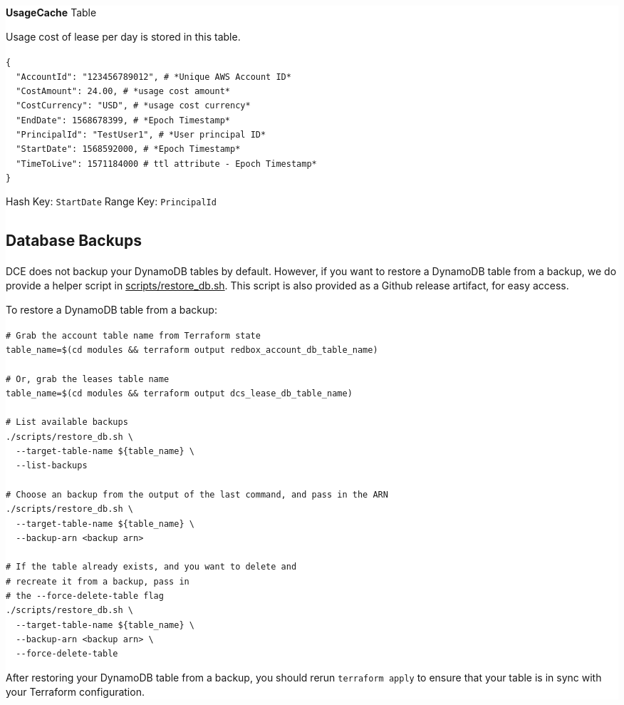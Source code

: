 **UsageCache<Namespace>** Table

Usage cost of lease per day is stored in this table.

```
{
  "AccountId": "123456789012", # *Unique AWS Account ID*
  "CostAmount": 24.00, # *usage cost amount*
  "CostCurrency": "USD", # *usage cost currency*
  "EndDate": 1568678399, # *Epoch Timestamp*
  "PrincipalId": "TestUser1", # *User principal ID*
  "StartDate": 1568592000, # *Epoch Timestamp*
  "TimeToLive": 1571184000 # ttl attribute - Epoch Timestamp*
}
```

Hash Key: `StartDate`
Range Key: `PrincipalId`

## Database Backups

DCE does not backup your DynamoDB tables by default. However, if you want to restore a DynamoDB table from a backup, we do provide a helper script in [scripts/restore_db.sh](./scripts/restore_db.sh). This script is also provided as a Github release artifact, for easy access.

To restore a DynamoDB table from a backup:

```
# Grab the account table name from Terraform state
table_name=$(cd modules && terraform output redbox_account_db_table_name)

# Or, grab the leases table name
table_name=$(cd modules && terraform output dcs_lease_db_table_name)

# List available backups
./scripts/restore_db.sh \
  --target-table-name ${table_name} \
  --list-backups

# Choose an backup from the output of the last command, and pass in the ARN
./scripts/restore_db.sh \
  --target-table-name ${table_name} \
  --backup-arn <backup arn>

# If the table already exists, and you want to delete and
# recreate it from a backup, pass in
# the --force-delete-table flag
./scripts/restore_db.sh \
  --target-table-name ${table_name} \
  --backup-arn <backup arn> \
  --force-delete-table
```

After restoring your DynamoDB table from a backup, you should rerun `terraform apply` to ensure that your table is in sync with your Terraform configuration.
